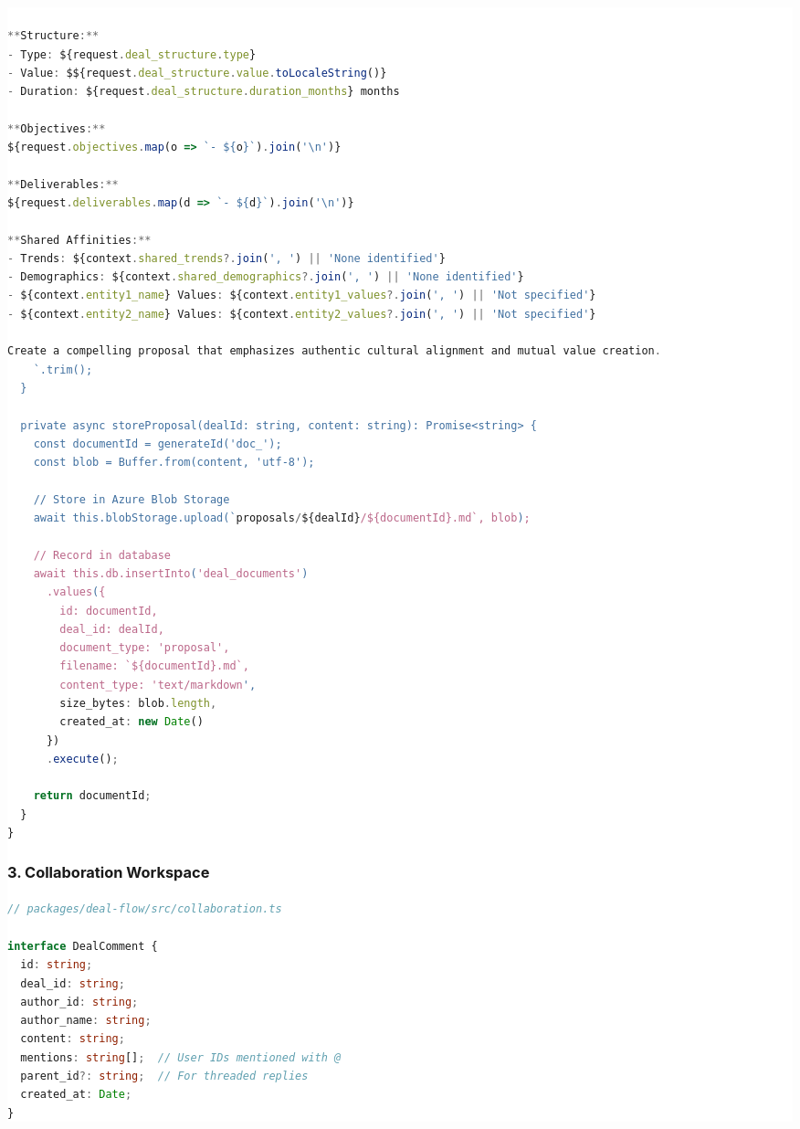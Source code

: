 ```typescript

**Structure:**
- Type: ${request.deal_structure.type}
- Value: $${request.deal_structure.value.toLocaleString()}
- Duration: ${request.deal_structure.duration_months} months

**Objectives:**
${request.objectives.map(o => `- ${o}`).join('\n')}

**Deliverables:**
${request.deliverables.map(d => `- ${d}`).join('\n')}

**Shared Affinities:**
- Trends: ${context.shared_trends?.join(', ') || 'None identified'}
- Demographics: ${context.shared_demographics?.join(', ') || 'None identified'}
- ${context.entity1_name} Values: ${context.entity1_values?.join(', ') || 'Not specified'}
- ${context.entity2_name} Values: ${context.entity2_values?.join(', ') || 'Not specified'}

Create a compelling proposal that emphasizes authentic cultural alignment and mutual value creation.
    `.trim();
  }

  private async storeProposal(dealId: string, content: string): Promise<string> {
    const documentId = generateId('doc_');
    const blob = Buffer.from(content, 'utf-8');

    // Store in Azure Blob Storage
    await this.blobStorage.upload(`proposals/${dealId}/${documentId}.md`, blob);

    // Record in database
    await this.db.insertInto('deal_documents')
      .values({
        id: documentId,
        deal_id: dealId,
        document_type: 'proposal',
        filename: `${documentId}.md`,
        content_type: 'text/markdown',
        size_bytes: blob.length,
        created_at: new Date()
      })
      .execute();

    return documentId;
  }
}
```

### 3. Collaboration Workspace

```typescript
// packages/deal-flow/src/collaboration.ts

interface DealComment {
  id: string;
  deal_id: string;
  author_id: string;
  author_name: string;
  content: string;
  mentions: string[];  // User IDs mentioned with @
  parent_id?: string;  // For threaded replies
  created_at: Date;
}
```
